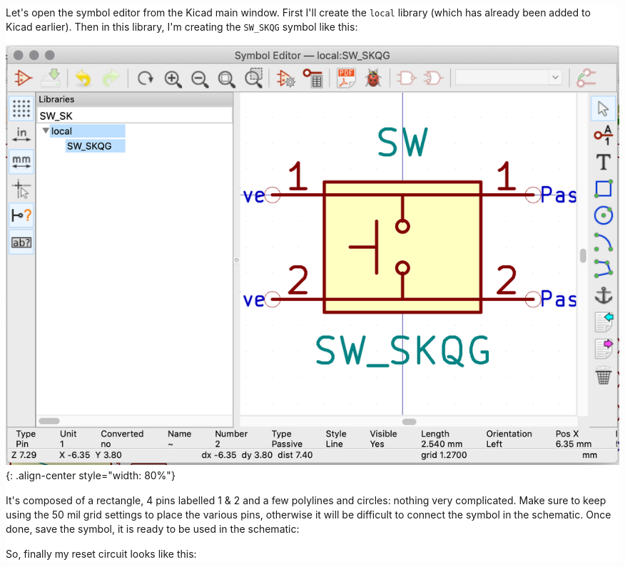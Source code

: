 Let's open the symbol editor from the Kicad main window. First I'll create the `local` library (which has already been added to Kicad earlier). Then in this library, I'm creating the `SW_SKQG` symbol like this:

![SW_SKQG](/images/uploads/2020/05/local-sw-skqg-symbol.png){: .align-center style="width: 80%"}

It's composed of a rectangle, 4 pins labelled 1 & 2 and a few polylines and circles: nothing very complicated. Make sure to keep using the 50 mil grid settings to place the various pins, otherwise it will be difficult to connect the symbol in the schematic.
Once done, save the symbol, it is ready to be used in the schematic:

So, finally my reset circuit looks like this:
